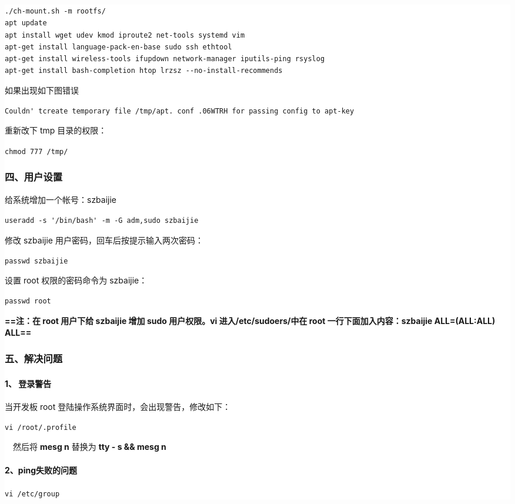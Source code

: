 ```shell
./ch-mount.sh -m rootfs/
apt update
apt install wget udev kmod iproute2 net-tools systemd vim
apt-get install language-pack-en-base sudo ssh ethtool
apt-get install wireless-tools ifupdown network-manager iputils-ping rsyslog
apt-get install bash-completion htop lrzsz --no-install-recommends
```

如果出现如下图错误

````shell
Couldn' tcreate temporary file /tmp/apt. conf .06WTRH for passing config to apt-key
````

重新改下 tmp 目录的权限： 

````
chmod 777 /tmp/
````

### 四、用户设置

给系统增加一个帐号：szbaijie

```shell
useradd -s '/bin/bash' -m -G adm,sudo szbaijie
```

修改 szbaijie 用户密码，回车后按提示输入两次密码：

```shell
passwd szbaijie
```

设置 root 权限的密码命令为 szbaijie：

```shell
passwd root
```

**==注：在 root 用户下给 szbaijie 增加 sudo 用户权限。vi 进入/etc/sudoers/中在 root 一行下面加入内容：szbaijie ALL=(ALL:ALL) ALL==**

### 五、解决问题

#### 1、 登录警告

当开发板 root 登陆操作系统界面时，会出现警告，修改如下：

```shell
vi /root/.profile
```

　然后将 **mesg n** 替换为 **tty - s && mesg n**

#### 2、ping失败的问题

```shell
vi /etc/group
```
